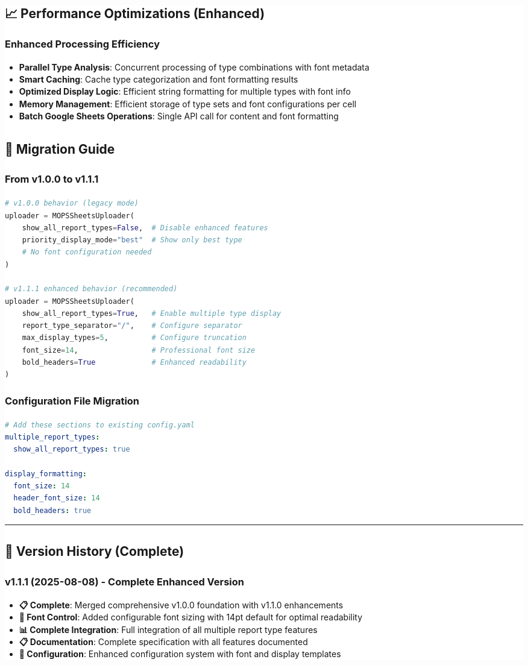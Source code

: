 ## 📈 Performance Optimizations (Enhanced)

### Enhanced Processing Efficiency
- **Parallel Type Analysis**: Concurrent processing of type combinations with font metadata
- **Smart Caching**: Cache type categorization and font formatting results
- **Optimized Display Logic**: Efficient string formatting for multiple types with font info
- **Memory Management**: Efficient storage of type sets and font configurations per cell
- **Batch Google Sheets Operations**: Single API call for content and font formatting

## 🔄 Migration Guide

### From v1.0.0 to v1.1.1
```python
# v1.0.0 behavior (legacy mode)
uploader = MOPSSheetsUploader(
    show_all_report_types=False,  # Disable enhanced features
    priority_display_mode="best"  # Show only best type
    # No font configuration needed
)

# v1.1.1 enhanced behavior (recommended)
uploader = MOPSSheetsUploader(
    show_all_report_types=True,   # Enable multiple type display
    report_type_separator="/",    # Configure separator
    max_display_types=5,          # Configure truncation
    font_size=14,                 # Professional font size
    bold_headers=True             # Enhanced readability
)
```

### Configuration File Migration
```yaml
# Add these sections to existing config.yaml
multiple_report_types:
  show_all_report_types: true
  
display_formatting:
  font_size: 14
  header_font_size: 14
  bold_headers: true
```

---

## 🔄 Version History (Complete)

### v1.1.1 (2025-08-08) - Complete Enhanced Version
- **📋 Complete**: Merged comprehensive v1.0.0 foundation with v1.1.0 enhancements
- **🎨 Font Control**: Added configurable font sizing with 14pt default for optimal readability
- **📊 Complete Integration**: Full integration of all multiple report type features
- **📋 Documentation**: Complete specification with all features documented
- **🔧 Configuration**: Enhanced configuration system with font and display templates
